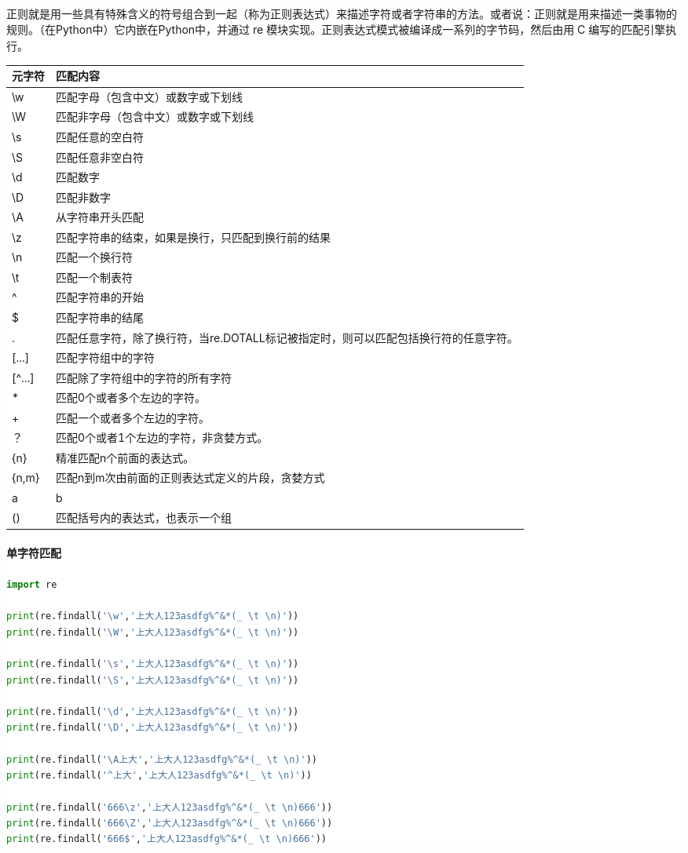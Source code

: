 正则就是用一些具有特殊含义的符号组合到一起（称为正则表达式）来描述字符或者字符串的方法。或者说：正则就是用来描述一类事物的规则。（在Python中）它内嵌在Python中，并通过 re 模块实现。正则表达式模式被编译成一系列的字节码，然后由用 C 编写的匹配引擎执行。

| 元字符 | 匹配内容                                                     |
| :----- | :----------------------------------------------------------- |
| \w     | 匹配字母（包含中文）或数字或下划线                           |
| \W     | 匹配非字母（包含中文）或数字或下划线                         |
| \s     | 匹配任意的空白符                                             |
| \S     | 匹配任意非空白符                                             |
| \d     | 匹配数字                                                     |
| \D     | 匹配非数字                                                   |
| \A     | 从字符串开头匹配                                             |
| \z     | 匹配字符串的结束，如果是换行，只匹配到换行前的结果           |
| \n     | 匹配一个换行符                                               |
| \t     | 匹配一个制表符                                               |
| ^      | 匹配字符串的开始                                             |
| $      | 匹配字符串的结尾                                             |
| .      | 匹配任意字符，除了换行符，当re.DOTALL标记被指定时，则可以匹配包括换行符的任意字符。 |
| [...]  | 匹配字符组中的字符                                           |
| [^...] | 匹配除了字符组中的字符的所有字符                             |
| *      | 匹配0个或者多个左边的字符。                                  |
| +      | 匹配一个或者多个左边的字符。                                 |
| ？     | 匹配0个或者1个左边的字符，非贪婪方式。                       |
| {n}    | 精准匹配n个前面的表达式。                                    |
| {n,m}  | 匹配n到m次由前面的正则表达式定义的片段，贪婪方式             |
| a      | b                                                            |
| ()     | 匹配括号内的表达式，也表示一个组                             |

#### 单字符匹配

```python
import re

print(re.findall('\w','上大人123asdfg%^&*(_ \t \n)'))
print(re.findall('\W','上大人123asdfg%^&*(_ \t \n)'))

print(re.findall('\s','上大人123asdfg%^&*(_ \t \n)'))
print(re.findall('\S','上大人123asdfg%^&*(_ \t \n)'))

print(re.findall('\d','上大人123asdfg%^&*(_ \t \n)'))
print(re.findall('\D','上大人123asdfg%^&*(_ \t \n)'))

print(re.findall('\A上大','上大人123asdfg%^&*(_ \t \n)'))
print(re.findall('^上大','上大人123asdfg%^&*(_ \t \n)'))

print(re.findall('666\z','上大人123asdfg%^&*(_ \t \n)666'))
print(re.findall('666\Z','上大人123asdfg%^&*(_ \t \n)666'))
print(re.findall('666$','上大人123asdfg%^&*(_ \t \n)666'))

```